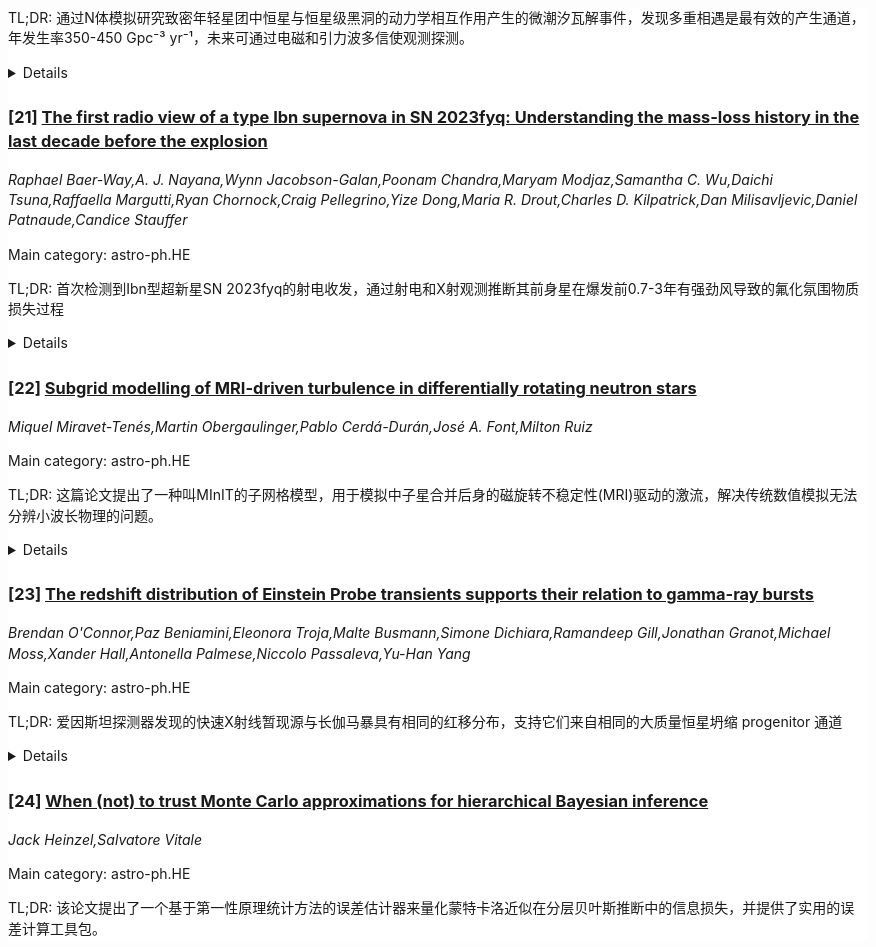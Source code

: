 TL;DR: 通过N体模拟研究致密年轻星团中恒星与恒星级黑洞的动力学相互作用产生的微潮汐瓦解事件，发现多重相遇是最有效的产生通道，年发生率350-450 Gpc⁻³ yr⁻¹，未来可通过电磁和引力波多信使观测探测。


<details><summary>Details</summary></details>


### [21] [The first radio view of a type Ibn supernova in SN 2023fyq: Understanding the mass-loss history in the last decade before the explosion](https://arxiv.org/abs/2509.07080)
*Raphael Baer-Way,A. J. Nayana,Wynn Jacobson-Galan,Poonam Chandra,Maryam Modjaz,Samantha C. Wu,Daichi Tsuna,Raffaella Margutti,Ryan Chornock,Craig Pellegrino,Yize Dong,Maria R. Drout,Charles D. Kilpatrick,Dan Milisavljevic,Daniel Patnaude,Candice Stauffer*

Main category: astro-ph.HE

TL;DR: 首次检测到Ibn型超新星SN 2023fyq的射电收发，通过射电和X射观测推断其前身星在爆发前0.7-3年有强劲风导致的氟化氛围物质损失过程


<details><summary>Details</summary></details>


### [22] [Subgrid modelling of MRI-driven turbulence in differentially rotating neutron stars](https://arxiv.org/abs/2509.07081)
*Miquel Miravet-Tenés,Martin Obergaulinger,Pablo Cerdá-Durán,José A. Font,Milton Ruiz*

Main category: astro-ph.HE

TL;DR: 这篇论文提出了一种叫MInIT的子网格模型，用于模拟中子星合并后身的磁旋转不稳定性(MRI)驱动的激流，解决传统数值模拟无法分辨小波长物理的问题。


<details><summary>Details</summary></details>


### [23] [The redshift distribution of Einstein Probe transients supports their relation to gamma-ray bursts](https://arxiv.org/abs/2509.07141)
*Brendan O'Connor,Paz Beniamini,Eleonora Troja,Malte Busmann,Simone Dichiara,Ramandeep Gill,Jonathan Granot,Michael Moss,Xander Hall,Antonella Palmese,Niccolo Passaleva,Yu-Han Yang*

Main category: astro-ph.HE

TL;DR: 爱因斯坦探测器发现的快速X射线暂现源与长伽马暴具有相同的红移分布，支持它们来自相同的大质量恒星坍缩 progenitor 通道


<details><summary>Details</summary></details>


### [24] [When (not) to trust Monte Carlo approximations for hierarchical Bayesian inference](https://arxiv.org/abs/2509.07221)
*Jack Heinzel,Salvatore Vitale*

Main category: astro-ph.HE

TL;DR: 该论文提出了一个基于第一性原理统计方法的误差估计器来量化蒙特卡洛近似在分层贝叶斯推断中的信息损失，并提供了实用的误差计算工具包。

